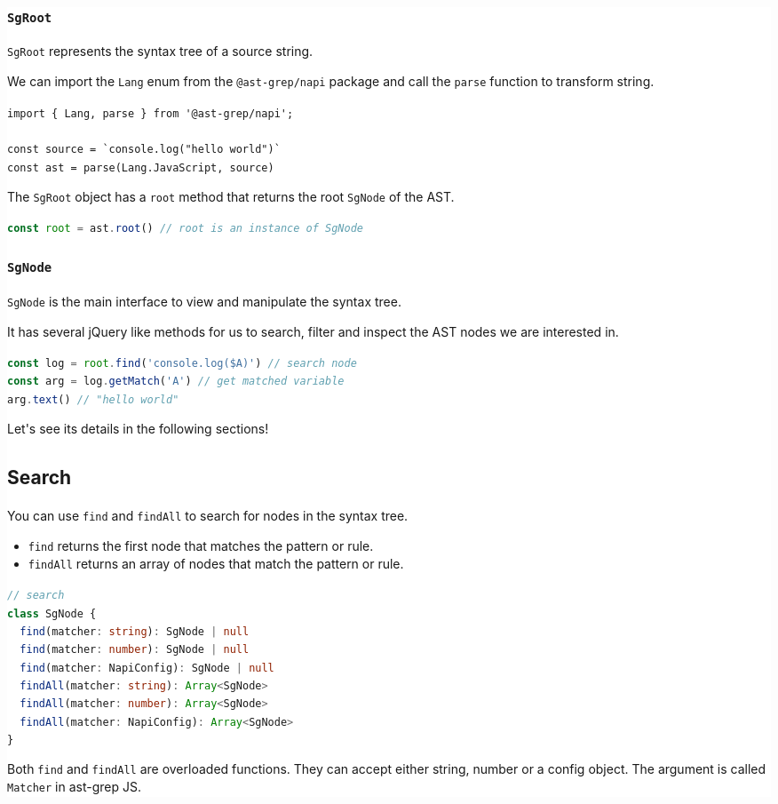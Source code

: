 ### `SgRoot`

`SgRoot` represents the syntax tree of a source string.

We can import the `Lang` enum from the `@ast-grep/napi` package and call the `parse` function to transform string.

```js{4}
import { Lang, parse } from '@ast-grep/napi';

const source = `console.log("hello world")`
const ast = parse(Lang.JavaScript, source)
```

The `SgRoot` object has a `root` method that returns the root `SgNode` of the AST.

```js
const root = ast.root() // root is an instance of SgNode
```

### `SgNode`

`SgNode` is the main interface to view and manipulate the syntax tree.

It has several jQuery like methods for us to search, filter and inspect the AST nodes we are interested in.

```js
const log = root.find('console.log($A)') // search node
const arg = log.getMatch('A') // get matched variable
arg.text() // "hello world"
```

Let's see its details in the following sections!

## Search

You can use `find` and `findAll` to search for nodes in the syntax tree.

- `find` returns the first node that matches the pattern or rule.
- `findAll` returns an array of nodes that match the pattern or rule.

```ts
// search
class SgNode {
  find(matcher: string): SgNode | null
  find(matcher: number): SgNode | null
  find(matcher: NapiConfig): SgNode | null
  findAll(matcher: string): Array<SgNode>
  findAll(matcher: number): Array<SgNode>
  findAll(matcher: NapiConfig): Array<SgNode>
}
```

Both `find` and `findAll` are overloaded functions. They can accept either string, number or a config object.
The argument is called `Matcher` in ast-grep JS.
